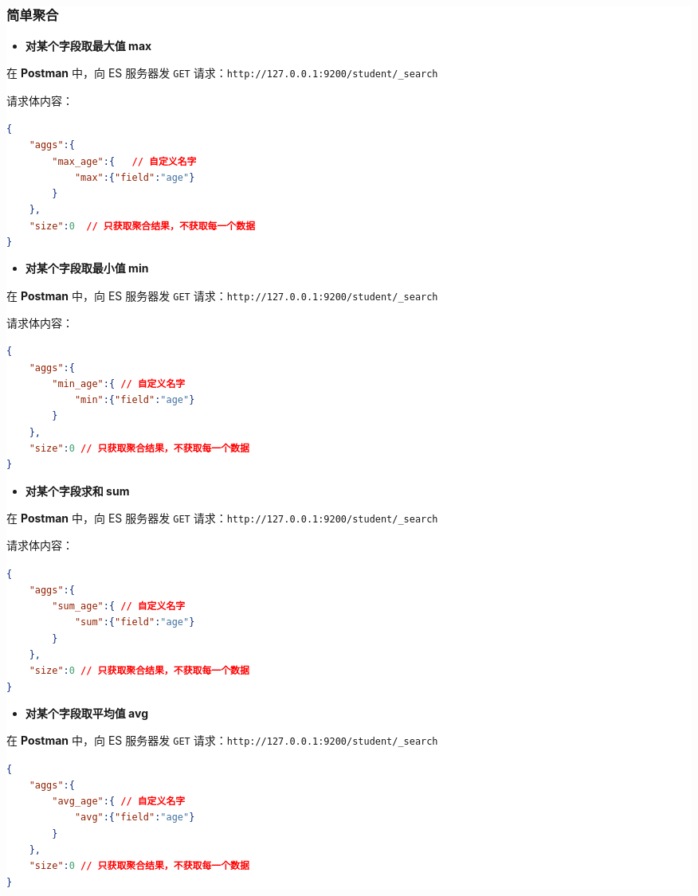 ### 简单聚合

- **对某个字段取最大值 max**

在 **Postman** 中，向 ES 服务器发 `GET` 请求：`http://127.0.0.1:9200/student/_search`

请求体内容：

```json
{
    "aggs":{
        "max_age":{   // 自定义名字
            "max":{"field":"age"}
        }
    },
    "size":0  // 只获取聚合结果，不获取每一个数据
}
```

- **对某个字段取最小值 min**

在 **Postman** 中，向 ES 服务器发 `GET` 请求：`http://127.0.0.1:9200/student/_search`

请求体内容：

```json
{
    "aggs":{
        "min_age":{ // 自定义名字
            "min":{"field":"age"}
        }
    },
    "size":0 // 只获取聚合结果，不获取每一个数据
}
```

- **对某个字段求和 sum**

在 **Postman** 中，向 ES 服务器发 `GET` 请求：`http://127.0.0.1:9200/student/_search`

请求体内容：

```json
{
    "aggs":{
        "sum_age":{ // 自定义名字
            "sum":{"field":"age"}
        }
    },
    "size":0 // 只获取聚合结果，不获取每一个数据
}
```

- **对某个字段取平均值 avg**

在 **Postman** 中，向 ES 服务器发 `GET` 请求：`http://127.0.0.1:9200/student/_search`

```json
{
    "aggs":{
        "avg_age":{ // 自定义名字
            "avg":{"field":"age"}
        }
    },
    "size":0 // 只获取聚合结果，不获取每一个数据
}
```
